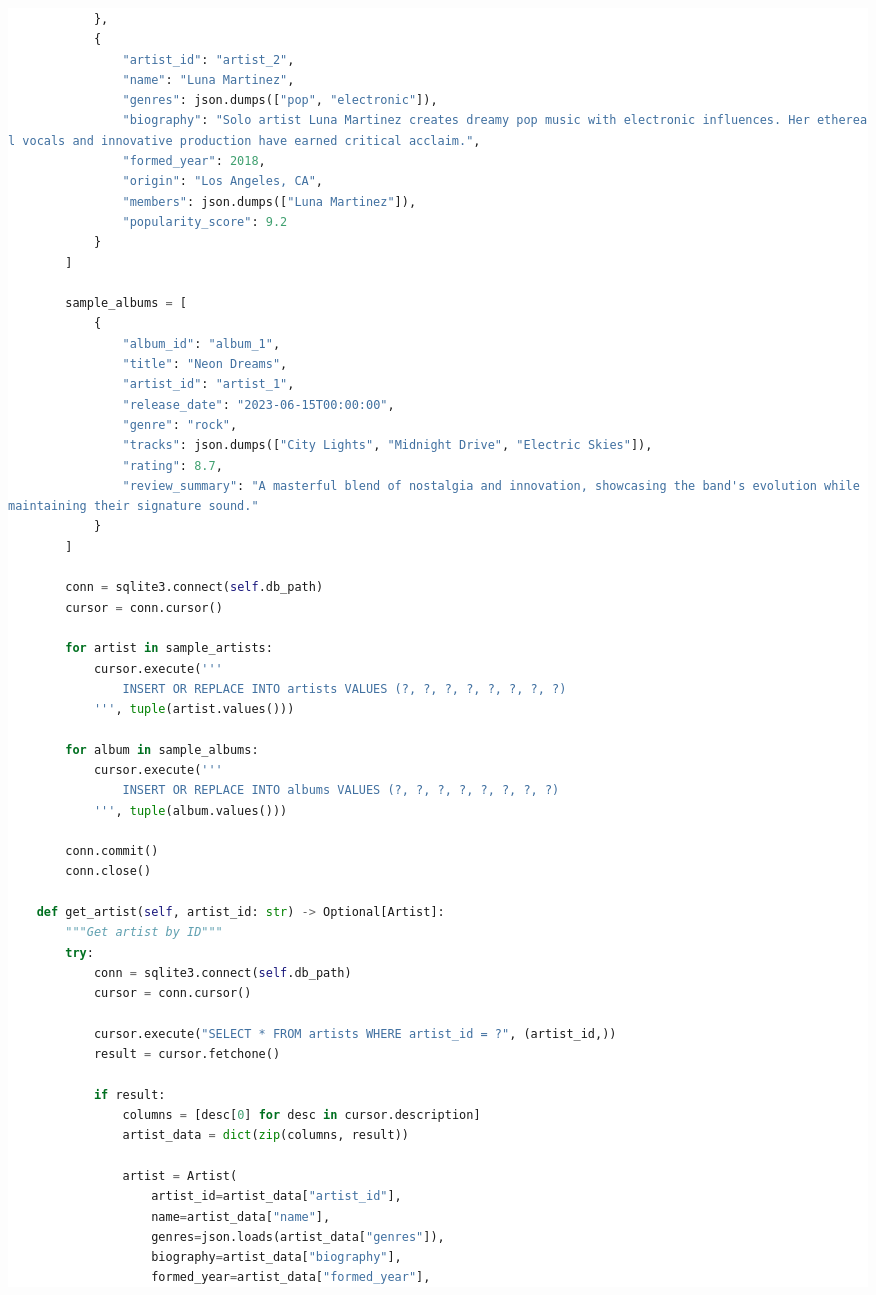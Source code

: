 ````python
            },
            {
                "artist_id": "artist_2", 
                "name": "Luna Martinez",
                "genres": json.dumps(["pop", "electronic"]),
                "biography": "Solo artist Luna Martinez creates dreamy pop music with electronic influences. Her ethereal vocals and innovative production have earned critical acclaim.",
                "formed_year": 2018,
                "origin": "Los Angeles, CA",
                "members": json.dumps(["Luna Martinez"]),
                "popularity_score": 9.2
            }
        ]
        
        sample_albums = [
            {
                "album_id": "album_1",
                "title": "Neon Dreams",
                "artist_id": "artist_1",
                "release_date": "2023-06-15T00:00:00",
                "genre": "rock",
                "tracks": json.dumps(["City Lights", "Midnight Drive", "Electric Skies"]),
                "rating": 8.7,
                "review_summary": "A masterful blend of nostalgia and innovation, showcasing the band's evolution while maintaining their signature sound."
            }
        ]
        
        conn = sqlite3.connect(self.db_path)
        cursor = conn.cursor()
        
        for artist in sample_artists:
            cursor.execute('''
                INSERT OR REPLACE INTO artists VALUES (?, ?, ?, ?, ?, ?, ?, ?)
            ''', tuple(artist.values()))
        
        for album in sample_albums:
            cursor.execute('''
                INSERT OR REPLACE INTO albums VALUES (?, ?, ?, ?, ?, ?, ?, ?)
            ''', tuple(album.values()))
        
        conn.commit()
        conn.close()
    
    def get_artist(self, artist_id: str) -> Optional[Artist]:
        """Get artist by ID"""
        try:
            conn = sqlite3.connect(self.db_path)
            cursor = conn.cursor()
            
            cursor.execute("SELECT * FROM artists WHERE artist_id = ?", (artist_id,))
            result = cursor.fetchone()
            
            if result:
                columns = [desc[0] for desc in cursor.description]
                artist_data = dict(zip(columns, result))
                
                artist = Artist(
                    artist_id=artist_data["artist_id"],
                    name=artist_data["name"],
                    genres=json.loads(artist_data["genres"]),
                    biography=artist_data["biography"],
                    formed_year=artist_data["formed_year"],
````